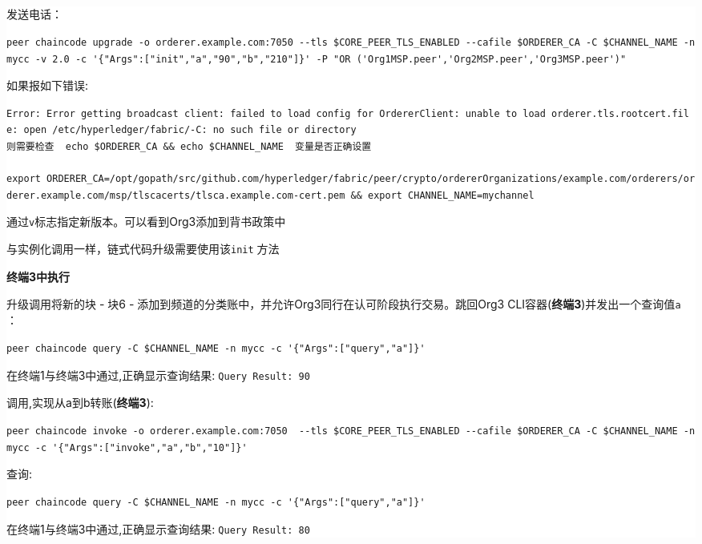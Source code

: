 发送电话：

```
peer chaincode upgrade -o orderer.example.com:7050 --tls $CORE_PEER_TLS_ENABLED --cafile $ORDERER_CA -C $CHANNEL_NAME -n mycc -v 2.0 -c '{"Args":["init","a","90","b","210"]}' -P "OR ('Org1MSP.peer','Org2MSP.peer','Org3MSP.peer')"
```

如果报如下错误:

```
Error: Error getting broadcast client: failed to load config for OrdererClient: unable to load orderer.tls.rootcert.file: open /etc/hyperledger/fabric/-C: no such file or directory
则需要检查  echo $ORDERER_CA && echo $CHANNEL_NAME  变量是否正确设置

export ORDERER_CA=/opt/gopath/src/github.com/hyperledger/fabric/peer/crypto/ordererOrganizations/example.com/orderers/orderer.example.com/msp/tlscacerts/tlsca.example.com-cert.pem && export CHANNEL_NAME=mychannel
```

通过`v`标志指定新版本。可以看到Org3添加到背书政策中

与实例化调用一样，链式代码升级需要使用该`init` 方法



**终端3中执行**

升级调用将新的块 - 块6 - 添加到频道的分类账中，并允许Org3同行在认可阶段执行交易。跳回Org3 CLI容器(**终端3**)并发出一个查询值`a `：

```
peer chaincode query -C $CHANNEL_NAME -n mycc -c '{"Args":["query","a"]}'
```

在终端1与终端3中通过,正确显示查询结果:   `Query Result: 90`



调用,实现从a到b转账(**终端3**):

```
peer chaincode invoke -o orderer.example.com:7050  --tls $CORE_PEER_TLS_ENABLED --cafile $ORDERER_CA -C $CHANNEL_NAME -n mycc -c '{"Args":["invoke","a","b","10"]}'
```

查询:

```
peer chaincode query -C $CHANNEL_NAME -n mycc -c '{"Args":["query","a"]}'
```

在终端1与终端3中通过,正确显示查询结果:  `Query Result: 80`









